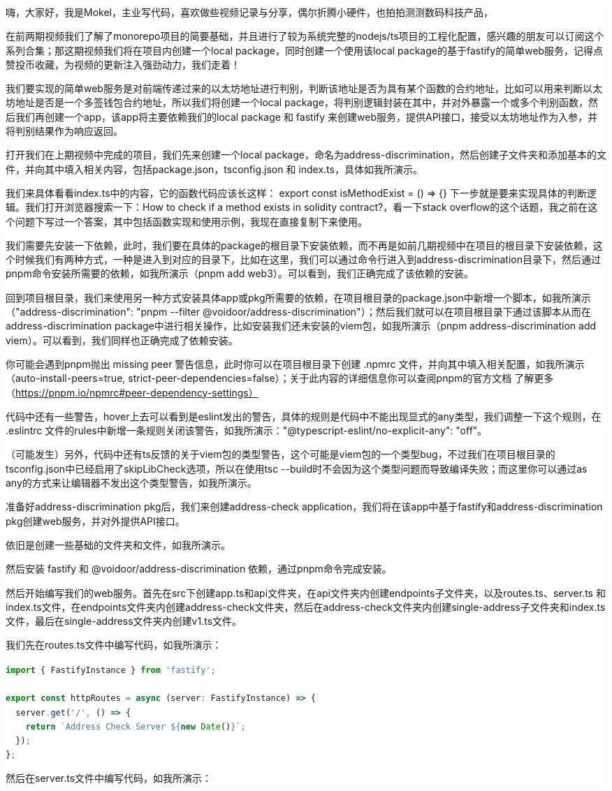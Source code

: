 嗨，大家好，我是Mokel，主业写代码，喜欢做些视频记录与分享，偶尔折腾小硬件，也拍拍测测数码科技产品，

在前两期视频我们了解了monorepo项目的简要基础，并且进行了较为系统完整的nodejs/ts项目的工程化配置，感兴趣的朋友可以订阅这个系列合集；那这期视频我们将在项目内创建一个local package，同时创建一个使用该local package的基于fastify的简单web服务，记得点赞投币收藏，为视频的更新注入强劲动力，我们走着！

我们要实现的简单web服务是对前端传递过来的以太坊地址进行判别，判断该地址是否为具有某个函数的合约地址，比如可以用来判断以太坊地址是否是一个多签钱包合约地址，所以我们将创建一个local package，将判别逻辑封装在其中，并对外暴露一个或多个判别函数，然后我们再创建一个app，该app将主要依赖我们的local package 和 fastify 来创建web服务，提供API接口，接受以太坊地址作为入参，并将判别结果作为响应返回。

打开我们在上期视频中完成的项目，我们先来创建一个local package，命名为address-discrimination，然后创建子文件夹和添加基本的文件，并向其中填入相关内容，包括package.json，tsconfig.json 和 index.ts，具体如我所演示。

我们来具体看看index.ts中的内容，它的函数代码应该长这样：
export const isMethodExist = () => {}
下一步就是要来实现具体的判断逻辑。我们打开浏览器搜索一下：How to check if a method exists in solidity contract?，看一下stack overflow的这个话题，我之前在这个问题下写过一个答案，其中包括函数实现和使用示例，我现在直接复制下来使用。

我们需要先安装一下依赖，此时，我们要在具体的package的根目录下安装依赖，而不再是如前几期视频中在项目的根目录下安装依赖，这个时候我们有两种方式，一种是进入到对应的目录下，比如在这里，我们可以通过命令行进入到address-discrimination目录下，然后通过pnpm命令安装所需要的依赖，如我所演示（pnpm add web3）。可以看到，我们正确完成了该依赖的安装。

回到项目根目录，我们来使用另一种方式安装具体app或pkg所需要的依赖，在项目根目录的package.json中新增一个脚本，如我所演示（"address-discrimination": "pnpm --filter @voidoor/address-discrimination"）；然后我们就可以在项目根目录下通过该脚本从而在address-discrimination package中进行相关操作，比如安装我们还未安装的viem包，如我所演示（pnpm address-discrimination add viem）。可以看到，我们同样也正确完成了依赖安装。

你可能会遇到pnpm抛出 missing peer 警告信息，此时你可以在项目根目录下创建 .npmrc 文件，并向其中填入相关配置，如我所演示（auto-install-peers=true, strict-peer-dependencies=false）；关于此内容的详细信息你可以查阅pnpm的官方文档 了解更多（https://pnpm.io/npmrc#peer-dependency-settings）

代码中还有一些警告，hover上去可以看到是eslint发出的警告，具体的规则是代码中不能出现显式的any类型，我们调整一下这个规则，在 .eslintrc 文件的rules中新增一条规则关闭该警告，如我所演示："@typescript-eslint/no-explicit-any": "off"。

（可能发生）另外，代码中还有ts反馈的关于viem包的类型警告，这个可能是viem包的一个类型bug，不过我们在项目根目录的tsconfig.json中已经启用了skipLibCheck选项，所以在使用tsc --build时不会因为这个类型问题而导致编译失败；而这里你可以通过as any的方式来让编辑器不发出这个类型警告，如我所演示。

准备好address-discrimination pkg后，我们来创建address-check application，我们将在该app中基于fastify和address-discrimination pkg创建web服务，并对外提供API接口。

依旧是创建一些基础的文件夹和文件，如我所演示。

然后安装 fastify 和 @voidoor/address-discrimination 依赖，通过pnpm命令完成安装。

然后开始编写我们的web服务。首先在src下创建app.ts和api文件夹，在api文件夹内创建endpoints子文件夹，以及routes.ts、server.ts 和 index.ts文件，在endpoints文件夹内创建address-check文件夹，然后在address-check文件夹内创建single-address子文件夹和index.ts文件，最后在single-address文件夹内创建v1.ts文件。

我们先在routes.ts文件中编写代码，如我所演示：

```ts
import { FastifyInstance } from 'fastify';

export const httpRoutes = async (server: FastifyInstance) => {
  server.get('/', () => {
    return `Address Check Server ${new Date()}`;
  });
};
```

然后在server.ts文件中编写代码，如我所演示：
